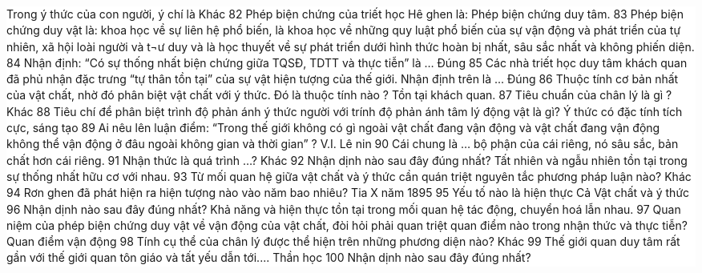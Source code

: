 Trong ý thức của con người, ý chí là
Khác
82
Phép biện chứng của triết học Hê ghen là:
Phép biện chứng duy tâm.
83
Phép biện chứng duy vật là:
khoa học về sự liên hệ phổ biến, là khoa học về những quy luật phổ biến của sự vận động và phát triển của tự nhiên, xã hội loài người và t¬ư duy và là học thuyết về sự phát triển dưới hình thức hoàn bị nhất, sâu sắc nhất và không phiến diện.
84
Nhận định: “Có sự thống nhất biện chứng giữa TQSĐ, TDTT và thực tiễn” là …
Đúng
85
Các nhà triết học duy tâm khách quan đã phủ nhận đặc trưng “tự thân tồn tại” của sự vật hiện tượng của thế giới.
Nhận định trên là ...
Đúng
86
Thuộc tính cơ bản nhất của vật chất, nhờ đó phân biệt vật chất với ý thức. Đó là thuộc tính nào ?
Tồn tại khách quan.
87
Tiêu chuẩn của chân lý là gì ?
Khác
88
Tiêu chí để phân biệt trình độ phản ánh ý thức người với trính độ phản ánh tâm lý động vật là gì?
Ý thức có đặc tính tích cực, sáng tạo
89
Ai nêu lên luận điểm: “Trong thế giới không có gì ngoài vật chất đang vận động và vật chất đang vận động không thể vận động ở đâu ngoài không gian và thời gian” ?
V.I. Lê nin
90
Cái chung là …
bộ phận của cái riêng, nó sâu sắc, bản chất hơn cái riêng.
91
Nhận thức là quá trình …?
Khác
92
Nhận dịnh nào sau đây đúng nhất?
Tất nhiên và ngẫu nhiên tồn tại trong sự thống nhất hữu cơ với nhau.
93
Từ mối quan hệ giữa vật chất và ý thức cần quán triệt nguyên tắc phương pháp luận nào?
Khác
94
Rơn ghen đã phát hiện ra hiện tượng nào vào năm bao nhiêu?
Tia X năm 1895
95
Yếu tố nào là hiện thực
Cả Vật chất và ý thức
96
Nhận dịnh nào sau đây đúng nhất?
Khả năng và hiện thực tồn tại trong mối quan hệ tác động, chuyển hoá lẫn nhau.
97
Quan niệm của phép biện chứng duy vật về vận động của vật chất, đòi hỏi phải quan triệt quan điểm nào trong nhận thức và thực tiễn?
Quan điểm vận động
98
Tính cụ thể của chân lý được thể hiện trên những phương diện nào?
Khác
99
Thế giới quan duy tâm rất gần với thế giới quan tôn giáo và tất yếu dẫn tới....
Thần học
100
Nhận dịnh nào sau đây đúng nhất?